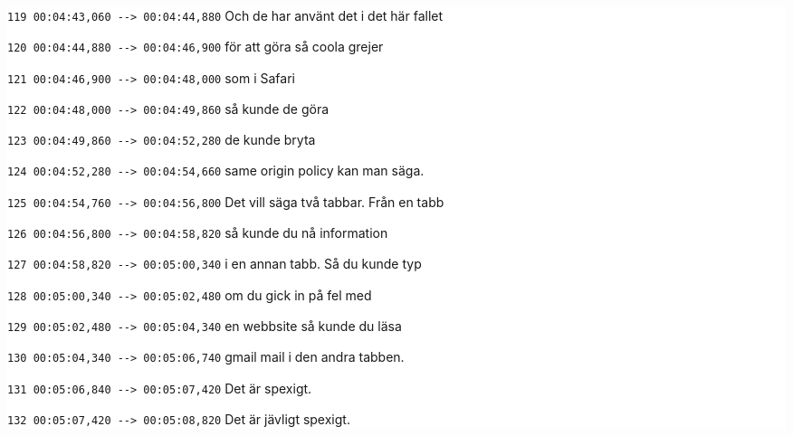 

`119 00:04:43,060 --> 00:04:44,880`
Och de har använt det i det här fallet



`120 00:04:44,880 --> 00:04:46,900`
för att göra så coola grejer



`121 00:04:46,900 --> 00:04:48,000`
som i Safari



`122 00:04:48,000 --> 00:04:49,860`
så kunde de göra



`123 00:04:49,860 --> 00:04:52,280`
de kunde bryta



`124 00:04:52,280 --> 00:04:54,660`
same origin policy kan man säga.



`125 00:04:54,760 --> 00:04:56,800`
Det vill säga två tabbar. Från en tabb



`126 00:04:56,800 --> 00:04:58,820`
så kunde du nå information



`127 00:04:58,820 --> 00:05:00,340`
i en annan tabb. Så du kunde typ



`128 00:05:00,340 --> 00:05:02,480`
om du gick in på fel med



`129 00:05:02,480 --> 00:05:04,340`
en webbsite så kunde du läsa



`130 00:05:04,340 --> 00:05:06,740`
gmail mail i den andra tabben.



`131 00:05:06,840 --> 00:05:07,420`
Det är spexigt.



`132 00:05:07,420 --> 00:05:08,820`
Det är jävligt spexigt.
